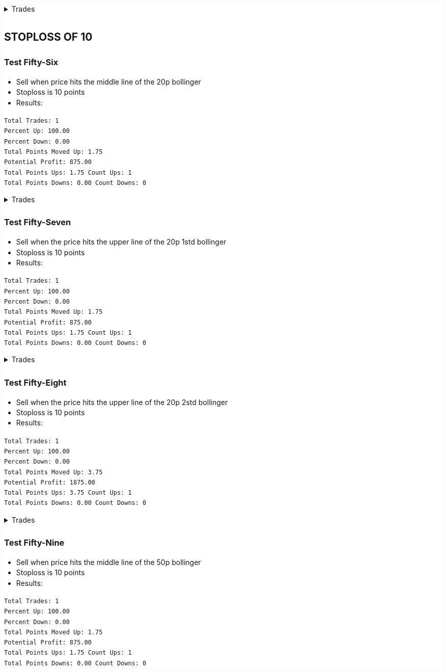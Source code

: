 <details><summary>Trades</summary></details>

## STOPLOSS OF 10

### Test Fifty-Six
* Sell when price hits the middle line of the 20p bollinger
* Stoploss is 10 points
* Results:
```
Total Trades: 1
Percent Up: 100.00
Percent Down: 0.00
Total Points Moved Up: 1.75
Potential Profit: 875.00
Total Points Ups: 1.75 Count Ups: 1
Total Points Downs: 0.00 Count Downs: 0
```

<details><summary>Trades</summary></details>

### Test Fifty-Seven
* Sell when the price hits the upper line of the 20p 1std bollinger
* Stoploss is 10 points
* Results:
```
Total Trades: 1
Percent Up: 100.00
Percent Down: 0.00
Total Points Moved Up: 1.75
Potential Profit: 875.00
Total Points Ups: 1.75 Count Ups: 1
Total Points Downs: 0.00 Count Downs: 0
```

<details><summary>Trades</summary></details>

### Test Fifty-Eight
* Sell when the price hits the upper line of the 20p 2std bollinger
* Stoploss is 10 points
* Results:
```
Total Trades: 1
Percent Up: 100.00
Percent Down: 0.00
Total Points Moved Up: 3.75
Potential Profit: 1875.00
Total Points Ups: 3.75 Count Ups: 1
Total Points Downs: 0.00 Count Downs: 0
```

<details><summary>Trades</summary></details>

### Test Fifty-Nine
* Sell when price hits the middle line of the 50p bollinger
* Stoploss is 10 points
* Results:
```
Total Trades: 1
Percent Up: 100.00
Percent Down: 0.00
Total Points Moved Up: 1.75
Potential Profit: 875.00
Total Points Ups: 1.75 Count Ups: 1
Total Points Downs: 0.00 Count Downs: 0
```
